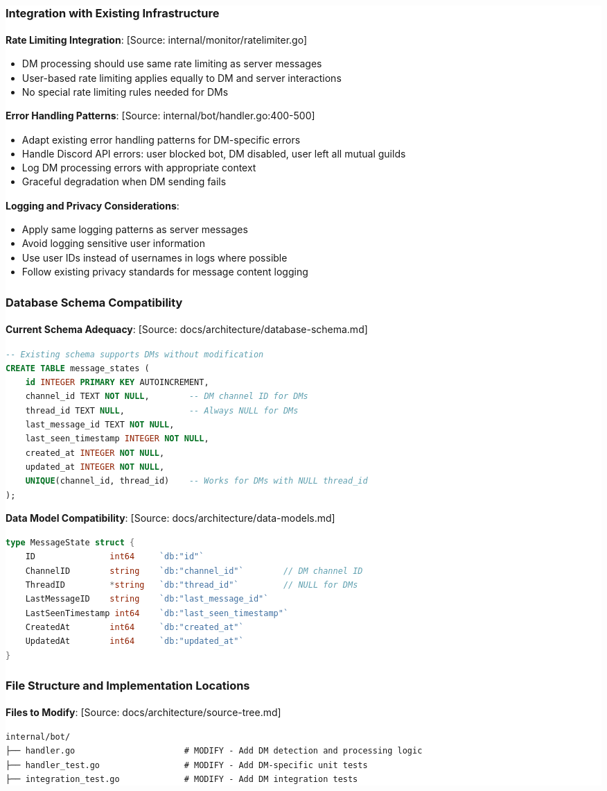 ### Integration with Existing Infrastructure

**Rate Limiting Integration**: [Source: internal/monitor/ratelimiter.go]
- DM processing should use same rate limiting as server messages
- User-based rate limiting applies equally to DM and server interactions
- No special rate limiting rules needed for DMs

**Error Handling Patterns**: [Source: internal/bot/handler.go:400-500]
- Adapt existing error handling patterns for DM-specific errors
- Handle Discord API errors: user blocked bot, DM disabled, user left all mutual guilds
- Log DM processing errors with appropriate context
- Graceful degradation when DM sending fails

**Logging and Privacy Considerations**:
- Apply same logging patterns as server messages
- Avoid logging sensitive user information
- Use user IDs instead of usernames in logs where possible
- Follow existing privacy standards for message content logging

### Database Schema Compatibility

**Current Schema Adequacy**: [Source: docs/architecture/database-schema.md]
```sql
-- Existing schema supports DMs without modification
CREATE TABLE message_states (
    id INTEGER PRIMARY KEY AUTOINCREMENT,
    channel_id TEXT NOT NULL,        -- DM channel ID for DMs
    thread_id TEXT NULL,             -- Always NULL for DMs
    last_message_id TEXT NOT NULL,
    last_seen_timestamp INTEGER NOT NULL,
    created_at INTEGER NOT NULL,
    updated_at INTEGER NOT NULL,
    UNIQUE(channel_id, thread_id)    -- Works for DMs with NULL thread_id
);
```

**Data Model Compatibility**: [Source: docs/architecture/data-models.md]
```go
type MessageState struct {
    ID               int64     `db:"id"`
    ChannelID        string    `db:"channel_id"`        // DM channel ID
    ThreadID         *string   `db:"thread_id"`         // NULL for DMs
    LastMessageID    string    `db:"last_message_id"`
    LastSeenTimestamp int64    `db:"last_seen_timestamp"`
    CreatedAt        int64     `db:"created_at"`
    UpdatedAt        int64     `db:"updated_at"`
}
```

### File Structure and Implementation Locations

**Files to Modify**: [Source: docs/architecture/source-tree.md]
```
internal/bot/
├── handler.go                      # MODIFY - Add DM detection and processing logic
├── handler_test.go                 # MODIFY - Add DM-specific unit tests
├── integration_test.go             # MODIFY - Add DM integration tests
```
